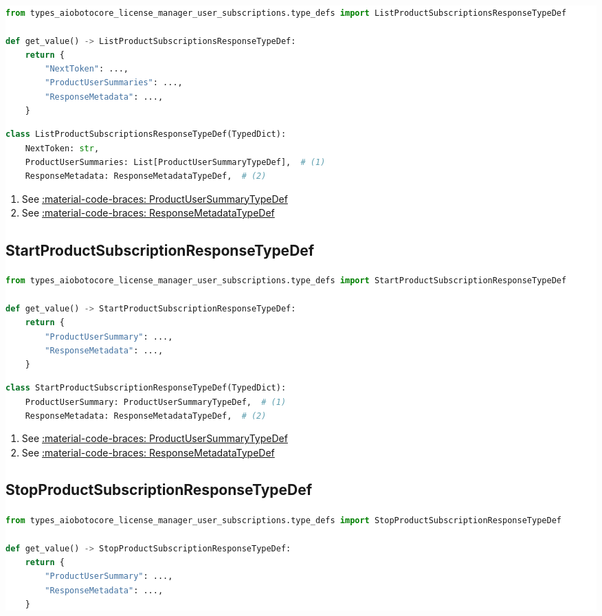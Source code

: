 ```python title="Usage Example"
from types_aiobotocore_license_manager_user_subscriptions.type_defs import ListProductSubscriptionsResponseTypeDef

def get_value() -> ListProductSubscriptionsResponseTypeDef:
    return {
        "NextToken": ...,
        "ProductUserSummaries": ...,
        "ResponseMetadata": ...,
    }
```

```python title="Definition"
class ListProductSubscriptionsResponseTypeDef(TypedDict):
    NextToken: str,
    ProductUserSummaries: List[ProductUserSummaryTypeDef],  # (1)
    ResponseMetadata: ResponseMetadataTypeDef,  # (2)
```

1. See [:material-code-braces: ProductUserSummaryTypeDef](./type_defs.md#productusersummarytypedef) 
2. See [:material-code-braces: ResponseMetadataTypeDef](./type_defs.md#responsemetadatatypedef) 
## StartProductSubscriptionResponseTypeDef

```python title="Usage Example"
from types_aiobotocore_license_manager_user_subscriptions.type_defs import StartProductSubscriptionResponseTypeDef

def get_value() -> StartProductSubscriptionResponseTypeDef:
    return {
        "ProductUserSummary": ...,
        "ResponseMetadata": ...,
    }
```

```python title="Definition"
class StartProductSubscriptionResponseTypeDef(TypedDict):
    ProductUserSummary: ProductUserSummaryTypeDef,  # (1)
    ResponseMetadata: ResponseMetadataTypeDef,  # (2)
```

1. See [:material-code-braces: ProductUserSummaryTypeDef](./type_defs.md#productusersummarytypedef) 
2. See [:material-code-braces: ResponseMetadataTypeDef](./type_defs.md#responsemetadatatypedef) 
## StopProductSubscriptionResponseTypeDef

```python title="Usage Example"
from types_aiobotocore_license_manager_user_subscriptions.type_defs import StopProductSubscriptionResponseTypeDef

def get_value() -> StopProductSubscriptionResponseTypeDef:
    return {
        "ProductUserSummary": ...,
        "ResponseMetadata": ...,
    }
```
